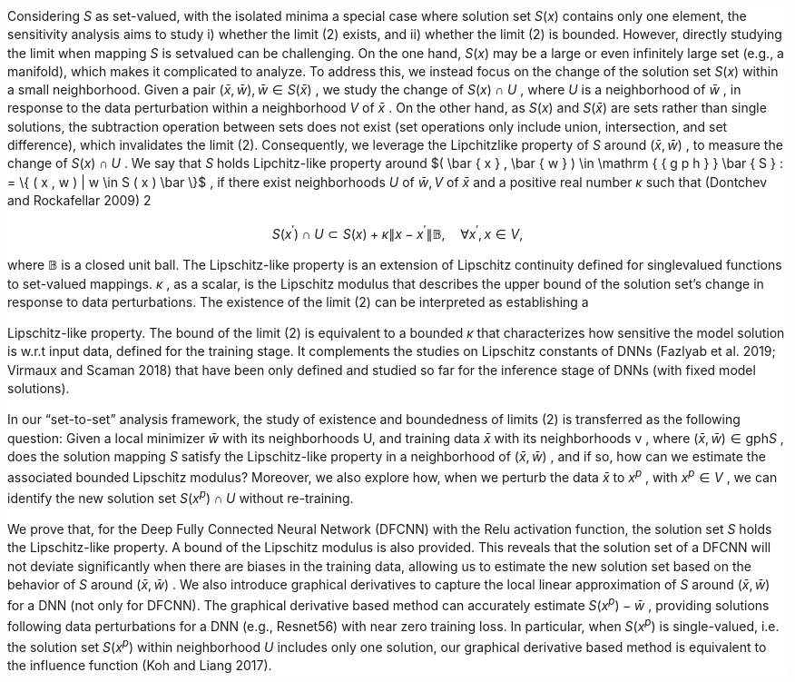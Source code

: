 Considering $S$ as set-valued, with the isolated minima a special case where solution set $S ( x )$ contains only one element, the sensitivity analysis aims to study i) whether the limit (2) exists, and ii) whether the limit (2) is bounded. However, directly studying the limit when mapping $S$ is setvalued can be challenging. On the one hand, $S ( x )$ may be a large or even infinitely large set (e.g., a manifold), which makes it complicated to analyze. To address this, we instead focus on the change of the solution set $S ( x )$ within a small neighborhood. Given a pair $( { \bar { x } } , { \bar { w } } ) , { \bar { w } } \in S ( { \bar { x } } )$ , we study the change of $S ( x ) \cap U$ , where $U$ is a neighborhood of $\bar { w }$ , in response to the data perturbation within a neighborhood $V$ of $\bar { x }$ . On the other hand, as $S ( x )$ and $S ( \bar { x } )$ are sets rather than single solutions, the subtraction operation between sets does not exist (set operations only include union, intersection, and set difference), which invalidates the limit (2). Consequently, we leverage the Lipchitzlike property of $S$ around $( \bar { x } , \bar { w } )$ , to measure the change of $S ( x ) \cap U$ . We say that $S$ holds Lipchitz-like property around $( \bar { x } , \bar { w } ) \in \mathrm { { g p h } } \bar { S } : = \{ ( x , w ) | w \in S ( x ) \bar  \}$ , if there exist neighborhoods $U$ of $\bar { w } , V$ of $\bar { x }$ and a positive real number $\kappa$ such that (Dontchev and Rockafellar 2009) 2

$$
S ( x ^ { \prime } ) \cap U \subset S ( x ) + \kappa \left\| x - x ^ { \prime } \right\| \mathbb { B } , \quad \forall x ^ { \prime } , x \in V ,
$$

where $\mathbb { B }$ is a closed unit ball. The Lipschitz-like property is an extension of Lipschitz continuity defined for singlevalued functions to set-valued mappings. $\kappa$ , as a scalar, is the Lipschitz modulus that describes the upper bound of the solution set’s change in response to data perturbations. The existence of the limit (2) can be interpreted as establishing a

Lipschitz-like property. The bound of the limit (2) is equivalent to a bounded $\kappa$ that characterizes how sensitive the model solution is w.r.t input data, defined for the training stage. It complements the studies on Lipschitz constants of DNNs (Fazlyab et al. 2019; Virmaux and Scaman 2018) that have been only defined and studied so far for the inference stage of DNNs (with fixed model solutions).

In our “set-to-set” analysis framework, the study of existence and boundedness of limits (2) is transferred as the following question: Given a local minimizer $\bar { w }$ with its neighborhoods U, and training data $\bar { x }$ with its neighborhoods $\mathrm { v }$ , where $( \bar { x } , \bar { w } ) \in \mathrm { g p h } S$ , does the solution mapping $S$ satisfy the Lipschitz-like property in a neighborhood of $( \bar { x } , \bar { w } )$ , and if so, how can we estimate the associated bounded Lipschitz modulus? Moreover, we also explore how, when we perturb the data $\bar { x }$ to $x ^ { p }$ , with $x ^ { p } \in V$ , we can identify the new solution set $S \left( x ^ { p } \right) \cap U$ without re-training.

We prove that, for the Deep Fully Connected Neural Network (DFCNN) with the Relu activation function, the solution set $S$ holds the Lipschitz-like property. A bound of the Lipschitz modulus is also provided. This reveals that the solution set of a DFCNN will not deviate significantly when there are biases in the training data, allowing us to estimate the new solution set based on the behavior of $S$ around $( \bar { x } , \bar { w } )$ . We also introduce graphical derivatives to capture the local linear approximation of $S$ around $( \bar { x } , \bar { w } )$ for a DNN (not only for DFCNN). The graphical derivative based method can accurately estimate $S ( x ^ { p } ) - { \bar { w } }$ , providing solutions following data perturbations for a DNN (e.g., Resnet56) with near zero training loss. In particular, when $S ( x ^ { p } )$ is single-valued, i.e. the solution set $S ( x ^ { p } )$ within neighborhood $U$ includes only one solution, our graphical derivative based method is equivalent to the influence function (Koh and Liang 2017).
